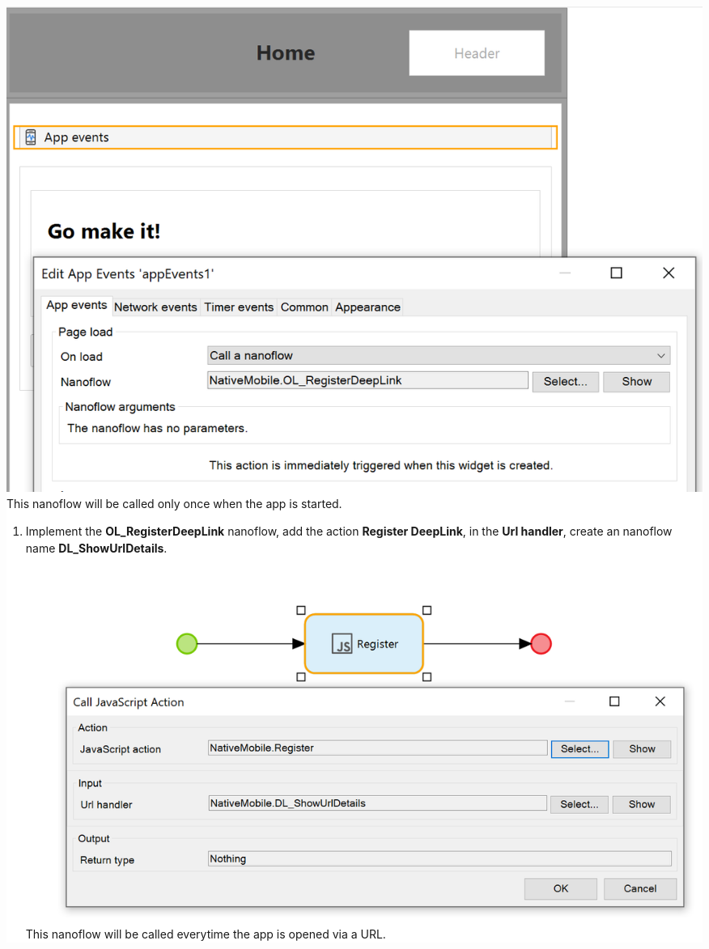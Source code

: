    ![app event register deeplink](attachments/app-events-register-deeplink.png)
   This nanoflow will be called only once when the app is started.

1. Implement the **OL_RegisterDeepLink** nanoflow, add the action **Register DeepLink**, in the **Url handler**, create an nanoflow name **DL_ShowUrlDetails**.
   ![nanoflow register deeplink](attachments/nanoflow-register-deeplink.png)
   This nanoflow will be called everytime the app is opened via a URL.
